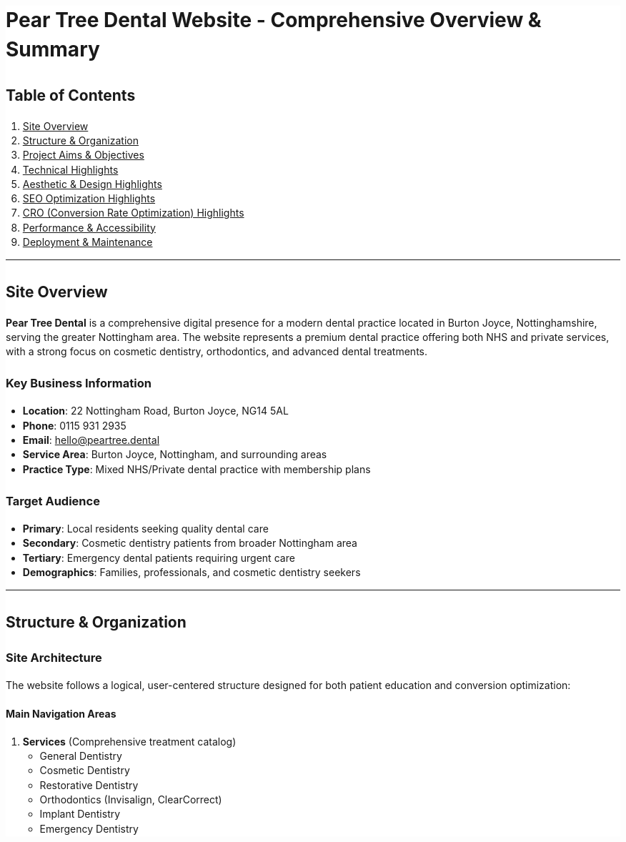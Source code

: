 # Pear Tree Dental Website - Comprehensive Overview & Summary

## Table of Contents
1. [Site Overview](#site-overview)
2. [Structure & Organization](#structure--organization)
3. [Project Aims & Objectives](#project-aims--objectives)
4. [Technical Highlights](#technical-highlights)
5. [Aesthetic & Design Highlights](#aesthetic--design-highlights)
6. [SEO Optimization Highlights](#seo-optimization-highlights)
7. [CRO (Conversion Rate Optimization) Highlights](#cro-conversion-rate-optimization-highlights)
8. [Performance & Accessibility](#performance--accessibility)
9. [Deployment & Maintenance](#deployment--maintenance)

---

## Site Overview

**Pear Tree Dental** is a comprehensive digital presence for a modern dental practice located in Burton Joyce, Nottinghamshire, serving the greater Nottingham area. The website represents a premium dental practice offering both NHS and private services, with a strong focus on cosmetic dentistry, orthodontics, and advanced dental treatments.

### Key Business Information
- **Location**: 22 Nottingham Road, Burton Joyce, NG14 5AL
- **Phone**: 0115 931 2935
- **Email**: hello@peartree.dental
- **Service Area**: Burton Joyce, Nottingham, and surrounding areas
- **Practice Type**: Mixed NHS/Private dental practice with membership plans

### Target Audience
- **Primary**: Local residents seeking quality dental care
- **Secondary**: Cosmetic dentistry patients from broader Nottingham area
- **Tertiary**: Emergency dental patients requiring urgent care
- **Demographics**: Families, professionals, and cosmetic dentistry seekers

---

## Structure & Organization

### Site Architecture
The website follows a logical, user-centered structure designed for both patient education and conversion optimization:

#### Main Navigation Areas
1. **Services** (Comprehensive treatment catalog)
   - General Dentistry
   - Cosmetic Dentistry
   - Restorative Dentistry
   - Orthodontics (Invisalign, ClearCorrect)
   - Implant Dentistry
   - Emergency Dentistry
